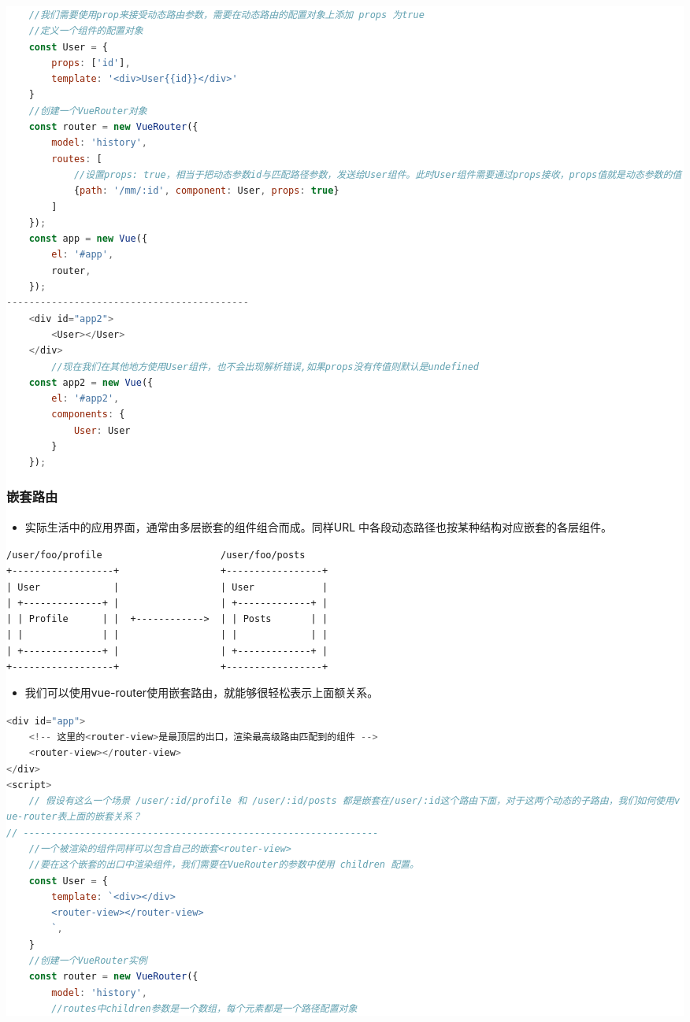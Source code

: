 ~~~javascript
    //我们需要使用prop来接受动态路由参数，需要在动态路由的配置对象上添加 props 为true
    //定义一个组件的配置对象
    const User = {
        props: ['id'],
        template: '<div>User{{id}}</div>'
    }
    //创建一个VueRouter对象
    const router = new VueRouter({
        model: 'history',
        routes: [
            //设置props: true，相当于把动态参数id与匹配路径参数，发送给User组件。此时User组件需要通过props接收，props值就是动态参数的值
            {path: '/mm/:id', component: User, props: true}
        ]
    });
    const app = new Vue({
        el: '#app',
        router,
    });
-------------------------------------------
    <div id="app2">
        <User></User>
    </div>
        //现在我们在其他地方使用User组件，也不会出现解析错误,如果props没有传值则默认是undefined
    const app2 = new Vue({
        el: '#app2',
        components: {
            User: User
        }
    });
~~~
### 嵌套路由
- 实际生活中的应用界面，通常由多层嵌套的组件组合而成。同样URL 中各段动态路径也按某种结构对应嵌套的各层组件。
~~~
/user/foo/profile                     /user/foo/posts
+------------------+                  +-----------------+
| User             |                  | User            |
| +--------------+ |                  | +-------------+ |
| | Profile      | |  +------------>  | | Posts       | |
| |              | |                  | |             | |
| +--------------+ |                  | +-------------+ |
+------------------+                  +-----------------+
~~~
- 我们可以使用vue-router使用嵌套路由，就能够很轻松表示上面额关系。
~~~javascript
<div id="app">
    <!-- 这里的<router-view>是最顶层的出口，渲染最高级路由匹配到的组件 -->
    <router-view></router-view>
</div>
<script>
    // 假设有这么一个场景 /user/:id/profile 和 /user/:id/posts 都是嵌套在/user/:id这个路由下面，对于这两个动态的子路由，我们如何使用vue-router表上面的嵌套关系？
// ---------------------------------------------------------------
    //一个被渲染的组件同样可以包含自己的嵌套<router-view>
    //要在这个嵌套的出口中渲染组件，我们需要在VueRouter的参数中使用 children 配置。
    const User = {
        template: `<div></div>
        <router-view></router-view>
        `,
    }
    //创建一个VueRouter实例
    const router = new VueRouter({
        model: 'history',
        //routes中children参数是一个数组，每个元素都是一个路径配置对象
~~~